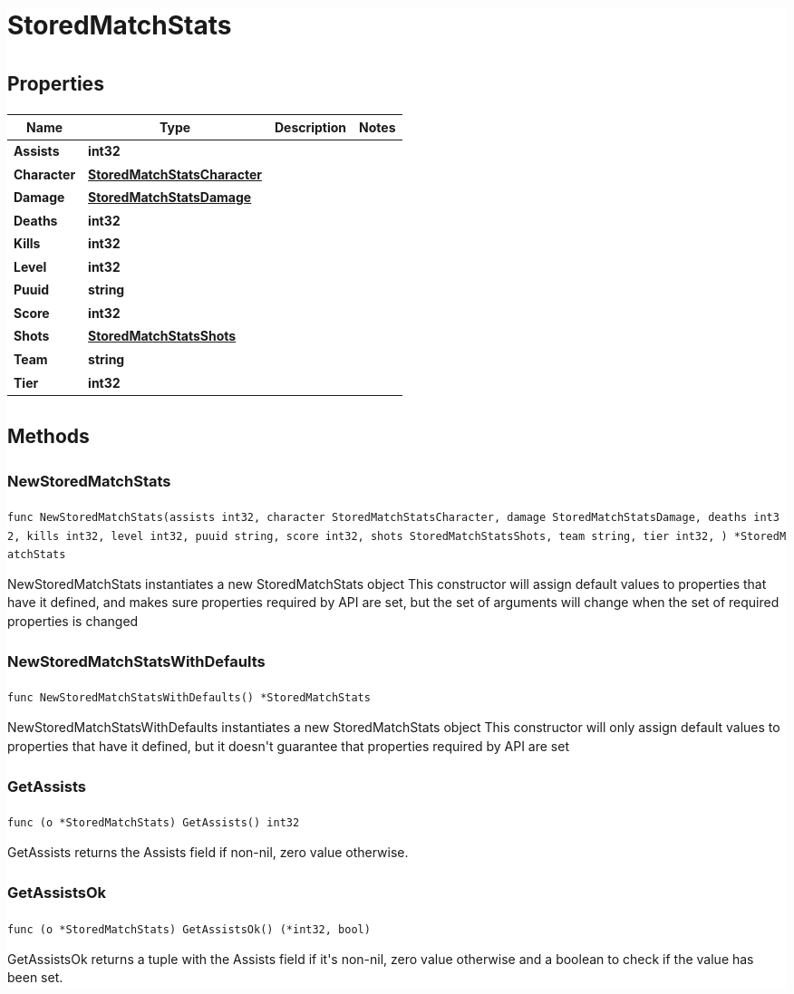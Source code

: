 # StoredMatchStats

## Properties

Name | Type | Description | Notes
------------ | ------------- | ------------- | -------------
**Assists** | **int32** |  | 
**Character** | [**StoredMatchStatsCharacter**](StoredMatchStatsCharacter.md) |  | 
**Damage** | [**StoredMatchStatsDamage**](StoredMatchStatsDamage.md) |  | 
**Deaths** | **int32** |  | 
**Kills** | **int32** |  | 
**Level** | **int32** |  | 
**Puuid** | **string** |  | 
**Score** | **int32** |  | 
**Shots** | [**StoredMatchStatsShots**](StoredMatchStatsShots.md) |  | 
**Team** | **string** |  | 
**Tier** | **int32** |  | 

## Methods

### NewStoredMatchStats

`func NewStoredMatchStats(assists int32, character StoredMatchStatsCharacter, damage StoredMatchStatsDamage, deaths int32, kills int32, level int32, puuid string, score int32, shots StoredMatchStatsShots, team string, tier int32, ) *StoredMatchStats`

NewStoredMatchStats instantiates a new StoredMatchStats object
This constructor will assign default values to properties that have it defined,
and makes sure properties required by API are set, but the set of arguments
will change when the set of required properties is changed

### NewStoredMatchStatsWithDefaults

`func NewStoredMatchStatsWithDefaults() *StoredMatchStats`

NewStoredMatchStatsWithDefaults instantiates a new StoredMatchStats object
This constructor will only assign default values to properties that have it defined,
but it doesn't guarantee that properties required by API are set

### GetAssists

`func (o *StoredMatchStats) GetAssists() int32`

GetAssists returns the Assists field if non-nil, zero value otherwise.

### GetAssistsOk

`func (o *StoredMatchStats) GetAssistsOk() (*int32, bool)`

GetAssistsOk returns a tuple with the Assists field if it's non-nil, zero value otherwise
and a boolean to check if the value has been set.
